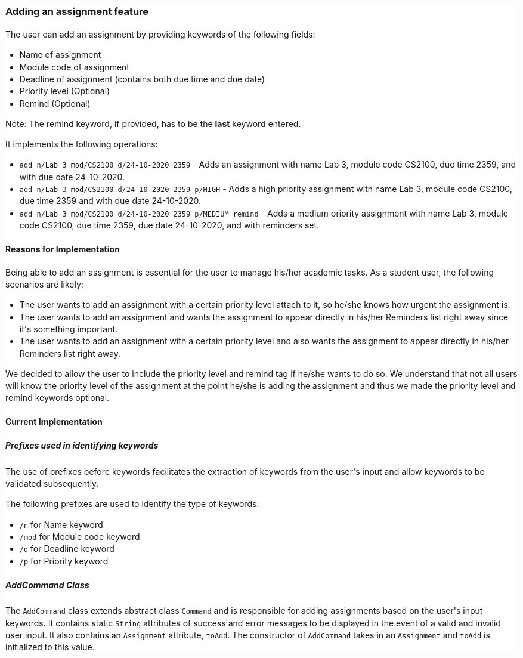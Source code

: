 
### Adding an assignment feature

The user can add an assignment by providing keywords of the following fields:
- Name of assignment
- Module code of assignment
- Deadline of assignment (contains both due time and due date)
- Priority level (Optional)
- Remind (Optional)

Note: The remind keyword, if provided, has to be the **last** keyword entered.

It implements the following operations:
- `add n/Lab 3 mod/CS2100 d/24-10-2020 2359` - Adds an assignment with name Lab 3, module code CS2100, due time 2359, and with due date 24-10-2020.
- `add n/Lab 3 mod/CS2100 d/24-10-2020 2359 p/HIGH` - Adds a high priority assignment with name Lab 3, module code CS2100, due time 2359 and with due date 24-10-2020.  
- `add n/Lab 3 mod/CS2100 d/24-10-2020 2359 p/MEDIUM remind` - Adds a medium priority assignment with name Lab 3, module code CS2100, due time 2359, due date 24-10-2020, and with reminders set.

#### Reasons for Implementation

Being able to add an assignment is essential for the user to manage his/her academic tasks. 
As a student user, the following scenarios are likely:
- The user wants to add an assignment with a certain priority level attach to it, so he/she knows how urgent the assignment is.
- The user wants to add an assignment and wants the assignment to appear directly in his/her Reminders list right away since it's something important.
- The user wants to add an assignment with a certain priority level and also wants the assignment to appear directly in his/her Reminders list right away.

We decided to allow the user to include the priority level and remind tag if he/she wants to do so. We understand that not all users will 
know the priority level of the assignment at the point he/she is adding the assignment and thus we made the priority level and remind keywords optional.

#### Current Implementation

##### Prefixes used in identifying keywords
The use of prefixes before keywords facilitates the extraction of keywords from the user's input and allow keywords to be validated subsequently.

The following prefixes are used to identify the type of keywords:
- `/n` for Name keyword
- `/mod` for Module code keyword
- `/d` for Deadline keyword
- `/p` for Priority keyword

##### AddCommand Class
The `AddCommand` class extends abstract class `Command` and is responsible for adding assignments based on the user's input keywords.
It contains static `String` attributes of success and error messages to be displayed in the event of a valid and invalid user input.
It also contains an `Assignment` attribute, `toAdd`. The constructor of `AddCommand` takes in an `Assignment` and `toAdd` is initialized to this value.
